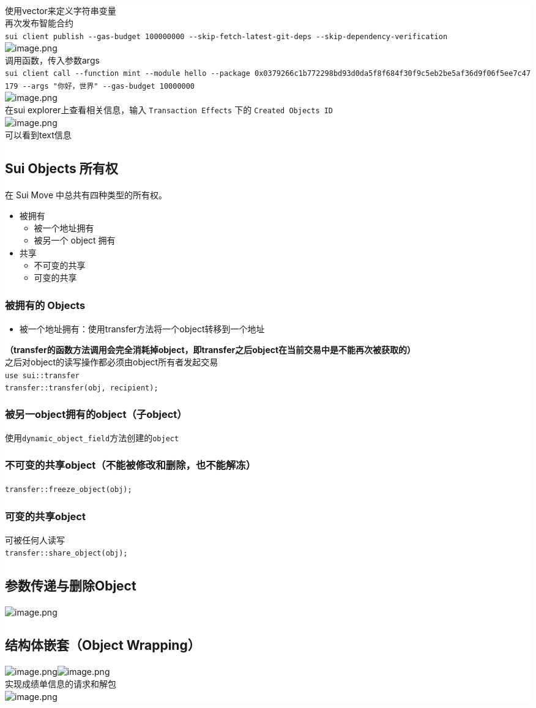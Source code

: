 使用vector来定义字符串变量<br />再次发布智能合约 <br />`sui client publish --gas-budget 100000000 --skip-fetch-latest-git-deps --skip-dependency-verification`<br />![image.png](https://cdn.nlark.com/yuque/0/2024/png/40787854/1704944771697-5099dd4c-f17c-4f9d-ac1b-9e3c4e368591.png#averageHue=%23121212&clientId=ub317da65-8c34-4&from=paste&height=544&id=ud654b6d7&originHeight=816&originWidth=1677&originalType=binary&ratio=1.5&rotation=0&showTitle=false&size=93144&status=done&style=none&taskId=udde489ea-9376-4da8-9b87-7067fab1830&title=&width=1118)<br />调用函数，传入参数args <br />`sui client call --function mint --module hello --package 0x0379266c1b772298bd93d0da5f8f684f30f9c5eb2be5af36d9f06f5ee7c47179 --args "你好，世界" --gas-budget 10000000`<br />![image.png](https://cdn.nlark.com/yuque/0/2024/png/40787854/1704944803479-9976efb9-0b65-4f87-8dd3-620975f37750.png#averageHue=%23161616&clientId=ub317da65-8c34-4&from=paste&height=529&id=u8ea13639&originHeight=794&originWidth=1955&originalType=binary&ratio=1.5&rotation=0&showTitle=false&size=116945&status=done&style=none&taskId=u7b4c5150-29df-4918-9f90-8539f7a2a9c&title=&width=1303.3333333333333)<br />在sui explorer上查看相关信息，输入 `Transaction Effects` 下的 `Created Objects ID`<br />![image.png](https://cdn.nlark.com/yuque/0/2024/png/40787854/1704945008492-850d570a-04fd-4625-9e40-9fd47f53f86b.png#averageHue=%238fc28e&clientId=ub317da65-8c34-4&from=paste&height=591&id=u5a53dc2f&originHeight=886&originWidth=2119&originalType=binary&ratio=1.5&rotation=0&showTitle=false&size=153639&status=done&style=none&taskId=uf37cdc58-2872-496d-bdc2-d9c9c89924c&title=&width=1412.6666666666667)<br />可以看到text信息

<a name="ThwyG"></a>
## Sui Objects 所有权
在 Sui Move 中总共有四种类型的所有权。

- 被拥有
   - 被一个地址拥有
   - 被另一个 object 拥有
- 共享
   - 不可变的共享
   - 可变的共享
<a name="lefHY"></a>
### 被拥有的 Objects

- 被一个地址拥有：使用transfer方法将一个object转移到一个地址

**（transfer的函数方法调用会完全消耗掉object，即transfer之后object在当前交易中是不能再次被获取的）**<br />之后对object的读写操作都必须由object所有者发起交易<br />`use sui::transfer`<br />`transfer::transfer(obj, recipient);`
<a name="erOpc"></a>
### 被另一object拥有的object（子object）
使用`dynamic_object_field`方法创建的`object`

<a name="dwI2D"></a>
### 不可变的共享object（不能被修改和删除，也不能解冻）
`transfer::freeze_object(obj);`
<a name="Jb6kf"></a>
### 可变的共享object
可被任何人读写<br />`transfer::share_object(obj);`
<a name="MKIkd"></a>
## 参数传递与删除Object
![image.png](https://cdn.nlark.com/yuque/0/2024/png/40787854/1704966869213-e3f64f50-a646-4f6a-b624-1212634a15c3.png#averageHue=%23212020&clientId=u49829f64-2ed4-4&from=paste&height=544&id=u6ad46e0b&originHeight=816&originWidth=1510&originalType=binary&ratio=1.5&rotation=0&showTitle=false&size=162816&status=done&style=none&taskId=u39310314-659d-49e6-8ad3-5de91a96e9e&title=&width=1006.6666666666666)
<a name="A8xff"></a>
## 结构体嵌套（Object Wrapping）
![image.png](https://cdn.nlark.com/yuque/0/2024/png/40787854/1704970141286-ced5fd98-e646-43d9-9a49-ef9e314deb62.png#averageHue=%23dee8fa&clientId=u49829f64-2ed4-4&from=paste&height=229&id=ue5aefb1f&originHeight=344&originWidth=432&originalType=binary&ratio=1.5&rotation=0&showTitle=false&size=72309&status=done&style=none&taskId=u8217db4a-36d0-4d12-9169-54e96a4be78&title=&width=288)![image.png](https://cdn.nlark.com/yuque/0/2024/png/40787854/1704970149282-53a4f131-9b7d-465a-a95f-acfff48f4b33.png#averageHue=%23212020&clientId=u49829f64-2ed4-4&from=paste&height=230&id=u92a598f5&originHeight=419&originWidth=648&originalType=binary&ratio=1.5&rotation=0&showTitle=false&size=35153&status=done&style=none&taskId=u73ce6c8d-7b75-4d95-b191-974adf99ac3&title=&width=355)<br />实现成绩单信息的请求和解包<br />![image.png](https://cdn.nlark.com/yuque/0/2024/png/40787854/1704972549994-4ac4784b-861d-49a5-8b04-25942b820726.png#averageHue=%23212020&clientId=u49829f64-2ed4-4&from=paste&height=584&id=u2d865560&originHeight=876&originWidth=1966&originalType=binary&ratio=1.5&rotation=0&showTitle=false&size=208252&status=done&style=none&taskId=u8c56ed79-1440-481b-b6f1-92efae53bbd&title=&width=1310.6666666666667)
